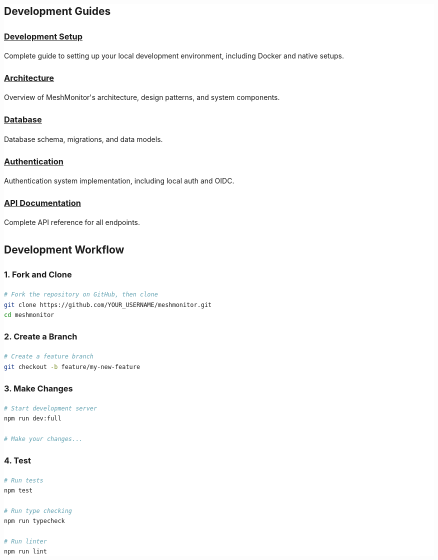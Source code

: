## Development Guides

### [Development Setup](/development/setup)
Complete guide to setting up your local development environment, including Docker and native setups.

### [Architecture](/development/architecture)
Overview of MeshMonitor's architecture, design patterns, and system components.

### [Database](/development/database)
Database schema, migrations, and data models.

### [Authentication](/development/authentication)
Authentication system implementation, including local auth and OIDC.

### [API Documentation](/development/api)
Complete API reference for all endpoints.

## Development Workflow

### 1. Fork and Clone

```bash
# Fork the repository on GitHub, then clone
git clone https://github.com/YOUR_USERNAME/meshmonitor.git
cd meshmonitor
```

### 2. Create a Branch

```bash
# Create a feature branch
git checkout -b feature/my-new-feature
```

### 3. Make Changes

```bash
# Start development server
npm run dev:full

# Make your changes...
```

### 4. Test

```bash
# Run tests
npm test

# Run type checking
npm run typecheck

# Run linter
npm run lint
```

